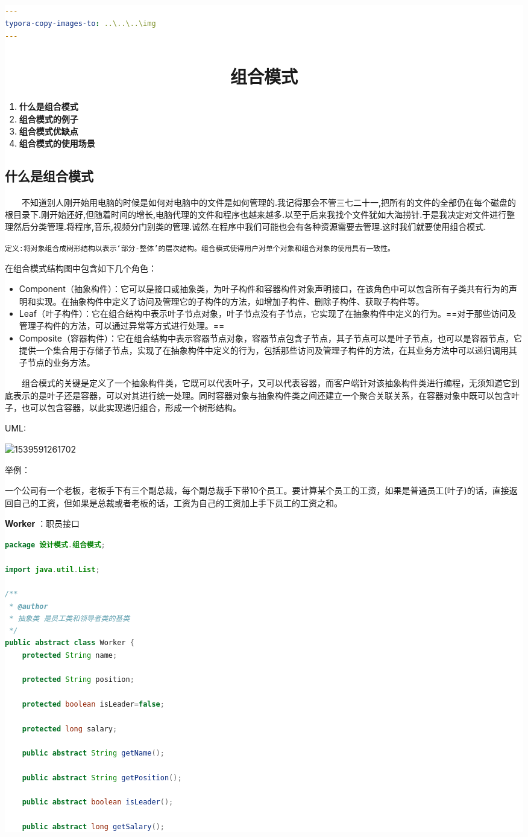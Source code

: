 ```yaml
---
typora-copy-images-to: ..\..\..\img
---
```


# <center>组合模式</center>

1. **什么是组合模式**
2. **组合模式的例子**
3. **组合模式优缺点**
4. **组合模式的使用场景**

## 什么是组合模式

&emsp;&emsp;不知道别人刚开始用电脑的时候是如何对电脑中的文件是如何管理的.我记得那会不管三七二十一,把所有的文件的全部仍在每个磁盘的根目录下.刚开始还好,但随着时间的增长,电脑代理的文件和程序也越来越多.以至于后来我找个文件犹如大海捞针.于是我决定对文件进行整理然后分类管理.将程序,音乐,视频分门别类的管理.诚然.在程序中我们可能也会有各种资源需要去管理.这时我们就要使用组合模式.

    定义:将对象组合成树形结构以表示‘部分-整体’的层次结构。组合模式使得用户对单个对象和组合对象的使用具有一致性。

  在组合模式结构图中包含如下几个角色：

- Component（抽象构件）：它可以是接口或抽象类，为叶子构件和容器构件对象声明接口，在该角色中可以包含所有子类共有行为的声明和实现。在抽象构件中定义了访问及管理它的子构件的方法，如增加子构件、删除子构件、获取子构件等。
- Leaf（叶子构件）：它在组合结构中表示叶子节点对象，叶子节点没有子节点，它实现了在抽象构件中定义的行为。==对于那些访问及管理子构件的方法，可以通过异常等方式进行处理。==
- Composite（容器构件）：它在组合结构中表示容器节点对象，容器节点包含子节点，其子节点可以是叶子节点，也可以是容器节点，它提供一个集合用于存储子节点，实现了在抽象构件中定义的行为，包括那些访问及管理子构件的方法，在其业务方法中可以递归调用其子节点的业务方法。

&emsp;&emsp;组合模式的关键是定义了一个抽象构件类，它既可以代表叶子，又可以代表容器，而客户端针对该抽象构件类进行编程，无须知道它到底表示的是叶子还是容器，可以对其进行统一处理。同时容器对象与抽象构件类之间还建立一个聚合关联关系，在容器对象中既可以包含叶子，也可以包含容器，以此实现递归组合，形成一个树形结构。

UML:

![1539591261702](F:\Typora\img\1539591261702.png)

举例：

一个公司有一个老板，老板手下有三个副总裁，每个副总裁手下带10个员工。要计算某个员工的工资，如果是普通员工(叶子)的话，直接返回自己的工资，但如果是总裁或者老板的话，工资为自己的工资加上手下员工的工资之和。

**Worker** ：职员接口

```java
package 设计模式.组合模式;

import java.util.List;

/**
 * @author 
 * 抽象类 是员工类和领导者类的基类
 */
public abstract class Worker {
	protected String name;
	
	protected String position;
	
	protected boolean isLeader=false;
	
	protected long salary;
	
	public abstract String getName();
	
	public abstract String getPosition();
	
	public abstract boolean isLeader();
	
	public abstract long getSalary();
```